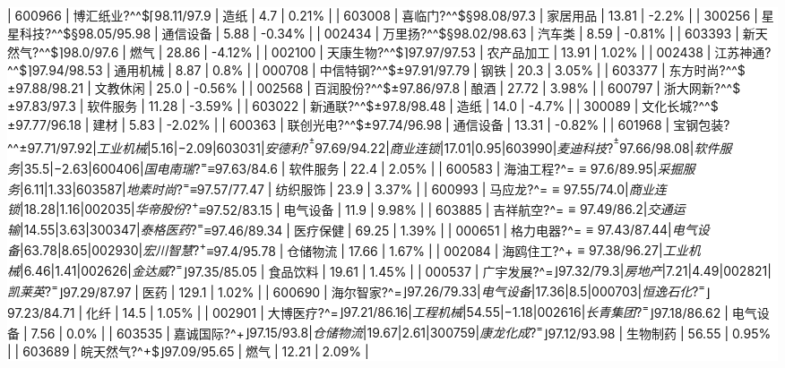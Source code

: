 | 600966 | 博汇纸业?^^$⌈98.11/97.9  |     造纸     |    4.7    |  0.21%  |
| 603008 |  喜临门?^^$§98.08/97.3   |   家居用品   |   13.81   |  -2.2%  |
| 300256 | 星星科技?^^$§98.05/95.98 |   通信设备   |    5.88   |  -0.34% |
| 002434 |  万里扬?^^$§98.02/98.63  |    汽车类    |    8.59   |  -0.81% |
| 603393 |  新天然气?^^$⌉98.0/97.6  |     燃气     |   28.86   |  -4.12% |
| 002100 | 天康生物?^^$⌉97.97/97.53 |  农产品加工  |   13.91   |  1.02%  |
| 002438 | 江苏神通?^^$⌉97.94/98.53 |   通用机械   |    8.87   |   0.8%  |
| 000708 | 中信特钢?^^$±97.91/97.79 |     钢铁     |    20.3   |  3.05%  |
| 603377 | 东方时尚?^^$±97.88/98.21 |   文教休闲   |    25.0   |  -0.56% |
| 002568 | 百润股份?^^$±97.86/97.8  |     酿酒     |   27.72   |  3.98%  |
| 600797 | 浙大网新?^^$±97.83/97.3  |   软件服务   |   11.28   |  -3.59% |
| 603022 |  新通联?^^$±97.8/98.48   |     造纸     |    14.0   |  -4.7%  |
| 300089 | 文化长城?^^$±97.77/96.18 |     建材     |    5.83   |  -2.02% |
| 600363 | 联创光电?^^$±97.74/96.98 |   通信设备   |   13.31   |  -0.82% |
| 601968 | 宝钢包装?^^$±97.71/97.92 |   工业机械   |    5.16   |  -2.09% |
| 603031 |  安德利?^^±97.69/94.22   |   商业连锁   |   17.01   |  0.95%  |
| 603990 | 麦迪科技?^^±97.66/98.08  |   软件服务   |    35.5   |  -2.63% |
| 600406 | 国电南瑞?^=$≡97.63/84.6  |   软件服务   |    22.4   |  2.05%  |
| 600583 | 海油工程?^=$≡97.6/89.95  |   采掘服务   |    6.11   |  1.33%  |
| 603587 | 地素时尚?^=$≡97.57/77.47 |   纺织服饰   |    23.9   |  3.37%  |
| 600993 |  马应龙?^=$≡97.55/74.0   |   商业连锁   |   18.28   |  1.16%  |
| 002035 | 华帝股份?^+$≡97.52/83.15 |   电气设备   |    11.9   |  9.98%  |
| 603885 | 吉祥航空?^=$≡97.49/86.2  |   交通运输   |   14.55   |  3.63%  |
| 300347 | 泰格医药?^=$≡97.46/89.34 |   医疗保健   |   69.25   |  1.39%  |
| 000651 | 格力电器?^=$≡97.43/87.44 |   电气设备   |   63.78   |  8.65%  |
| 002930 | 宏川智慧?^+$≡97.4/95.78  |   仓储物流   |   17.66   |  1.67%  |
| 002084 | 海鸥住工?^+$≡97.38/96.27 |   工业机械   |    6.46   |  1.41%  |
| 002626 |  金达威?^=$⌋97.35/85.05  |   食品饮料   |   19.61   |  1.45%  |
| 000537 | 广宇发展?^=$⌋97.32/79.3  |    房地产    |    7.21   |  4.49%  |
| 002821 |  凯莱英?^=$⌋97.29/87.97  |     医药     |   129.1   |  1.02%  |
| 600690 | 海尔智家?^=$⌋97.26/79.33 |   电气设备   |   17.36   |   8.5%  |
| 000703 | 恒逸石化?^=$⌋97.23/84.71 |     化纤     |    14.5   |  1.05%  |
| 002901 | 大博医疗?^=$⌋97.21/86.16 |   工程机械   |   54.55   |  -1.18% |
| 002616 | 长青集团?^=$⌋97.18/86.62 |   电气设备   |    7.56   |   0.0%  |
| 603535 | 嘉诚国际?^+$⌋97.15/93.8  |   仓储物流   |   19.67   |  2.61%  |
| 300759 | 康龙化成?^=$⌋97.12/93.98 |   生物制药   |   56.55   |  0.95%  |
| 603689 | 皖天然气?^+$⌋97.09/95.65 |     燃气     |   12.21   |  2.09%  |